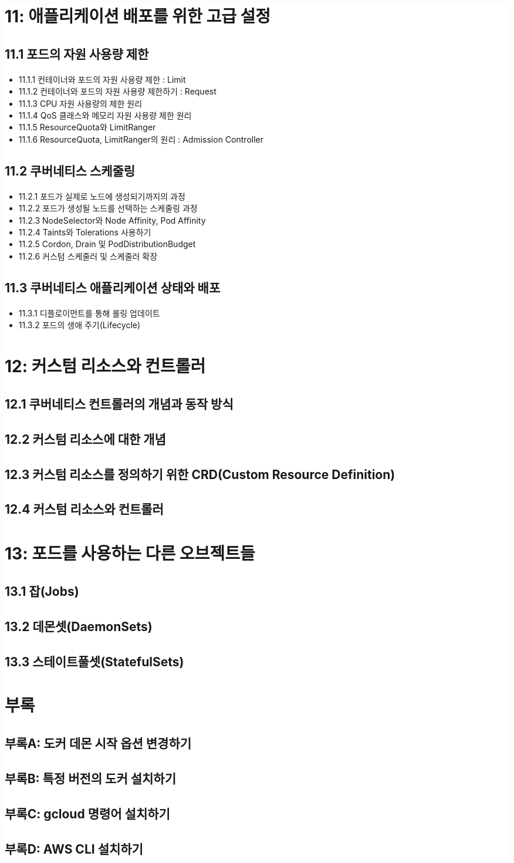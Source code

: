 
# 11: 애플리케이션 배포를 위한 고급 설정
## 11.1 포드의 자원 사용량 제한
* 11.1.1 컨테이너와 포드의 자원 사용량 제한 : Limit
* 11.1.2 컨테이너와 포드의 자원 사용량 제한하기 : Request
* 11.1.3 CPU 자원 사용량의 제한 원리
* 11.1.4 QoS 클래스와 메모리 자원 사용량 제한 원리
* 11.1.5 ResourceQuota와 LimitRanger
* 11.1.6 ResourceQuota, LimitRanger의 원리 : Admission Controller
## 11.2 쿠버네티스 스케줄링
* 11.2.1 포드가 실제로 노드에 생성되기까지의 과정
* 11.2.2 포드가 생성될 노드를 선택하는 스케줄링 과정
* 11.2.3 NodeSelector와 Node Affinity, Pod Affinity
* 11.2.4 Taints와 Tolerations 사용하기
* 11.2.5 Cordon, Drain 및 PodDistributionBudget
* 11.2.6 커스텀 스케줄러 및 스케줄러 확장
## 11.3 쿠버네티스 애플리케이션 상태와 배포
* 11.3.1 디플로이먼트를 통해 롤링 업데이트
* 11.3.2 포드의 생애 주기(Lifecycle)


# 12: 커스텀 리소스와 컨트롤러
## 12.1 쿠버네티스 컨트롤러의 개념과 동작 방식
## 12.2 커스텀 리소스에 대한 개념
## 12.3 커스텀 리소스를 정의하기 위한 CRD(Custom Resource Definition)
## 12.4 커스텀 리소스와 컨트롤러


# 13: 포드를 사용하는 다른 오브젝트들
## 13.1 잡(Jobs)
## 13.2 데몬셋(DaemonSets)
## 13.3 스테이트풀셋(StatefulSets)


# 부록
## 부록A: 도커 데몬 시작 옵션 변경하기
## 부록B: 특정 버전의 도커 설치하기
## 부록C: gcloud 명령어 설치하기
## 부록D: AWS CLI 설치하기
